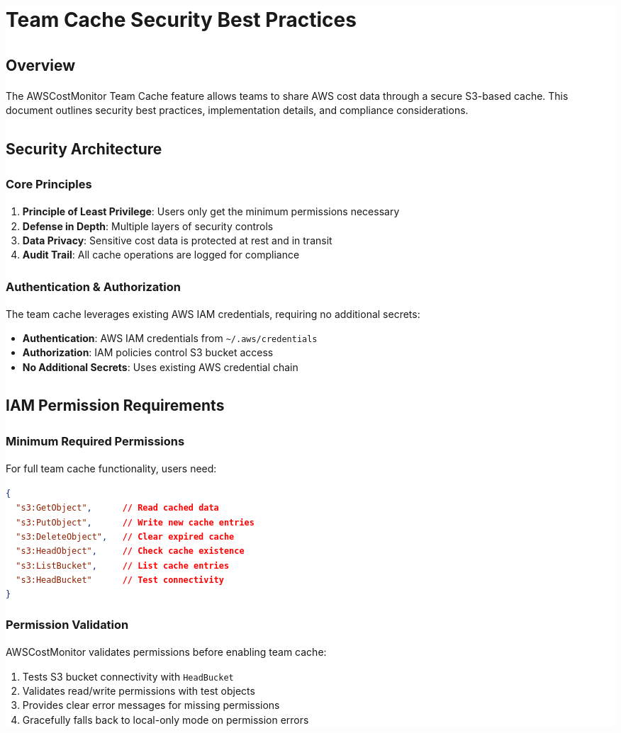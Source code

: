 # Team Cache Security Best Practices

## Overview

The AWSCostMonitor Team Cache feature allows teams to share AWS cost data through a secure S3-based cache. This document outlines security best practices, implementation details, and compliance considerations.

## Security Architecture

### Core Principles

1. **Principle of Least Privilege**: Users only get the minimum permissions necessary
2. **Defense in Depth**: Multiple layers of security controls
3. **Data Privacy**: Sensitive cost data is protected at rest and in transit
4. **Audit Trail**: All cache operations are logged for compliance

### Authentication & Authorization

The team cache leverages existing AWS IAM credentials, requiring no additional secrets:

- **Authentication**: AWS IAM credentials from `~/.aws/credentials`
- **Authorization**: IAM policies control S3 bucket access
- **No Additional Secrets**: Uses existing AWS credential chain

## IAM Permission Requirements

### Minimum Required Permissions

For full team cache functionality, users need:

```json
{
  "s3:GetObject",      // Read cached data
  "s3:PutObject",      // Write new cache entries
  "s3:DeleteObject",   // Clear expired cache
  "s3:HeadObject",     // Check cache existence
  "s3:ListBucket",     // List cache entries
  "s3:HeadBucket"      // Test connectivity
}
```

### Permission Validation

AWSCostMonitor validates permissions before enabling team cache:

1. Tests S3 bucket connectivity with `HeadBucket`
2. Validates read/write permissions with test objects
3. Provides clear error messages for missing permissions
4. Gracefully falls back to local-only mode on permission errors
